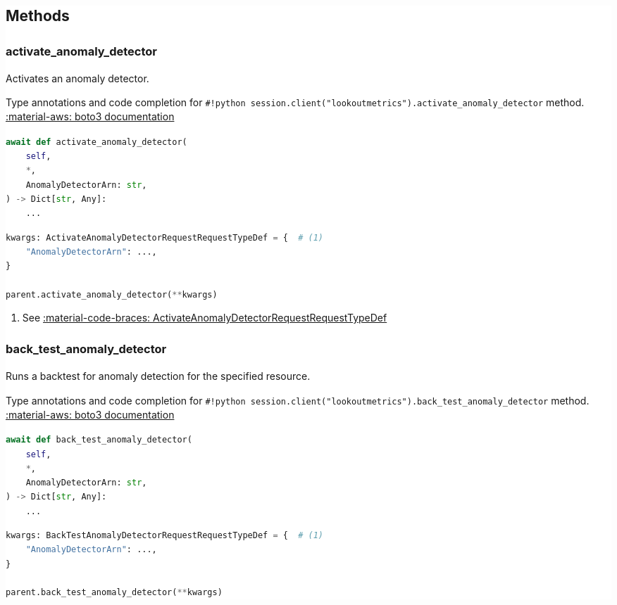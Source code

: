 
## Methods


### activate\_anomaly\_detector

Activates an anomaly detector.

Type annotations and code completion for `#!python session.client("lookoutmetrics").activate_anomaly_detector` method.
[:material-aws: boto3 documentation](https://boto3.amazonaws.com/v1/documentation/api/latest/reference/services/lookoutmetrics.html#LookoutMetrics.Client.activate_anomaly_detector)

```python title="Method definition"
await def activate_anomaly_detector(
    self,
    *,
    AnomalyDetectorArn: str,
) -> Dict[str, Any]:
    ...
```



```python title="Usage example with kwargs"
kwargs: ActivateAnomalyDetectorRequestRequestTypeDef = {  # (1)
    "AnomalyDetectorArn": ...,
}

parent.activate_anomaly_detector(**kwargs)
```

1. See [:material-code-braces: ActivateAnomalyDetectorRequestRequestTypeDef](./type_defs.md#activateanomalydetectorrequestrequesttypedef) 

### back\_test\_anomaly\_detector

Runs a backtest for anomaly detection for the specified resource.

Type annotations and code completion for `#!python session.client("lookoutmetrics").back_test_anomaly_detector` method.
[:material-aws: boto3 documentation](https://boto3.amazonaws.com/v1/documentation/api/latest/reference/services/lookoutmetrics.html#LookoutMetrics.Client.back_test_anomaly_detector)

```python title="Method definition"
await def back_test_anomaly_detector(
    self,
    *,
    AnomalyDetectorArn: str,
) -> Dict[str, Any]:
    ...
```



```python title="Usage example with kwargs"
kwargs: BackTestAnomalyDetectorRequestRequestTypeDef = {  # (1)
    "AnomalyDetectorArn": ...,
}

parent.back_test_anomaly_detector(**kwargs)
```
